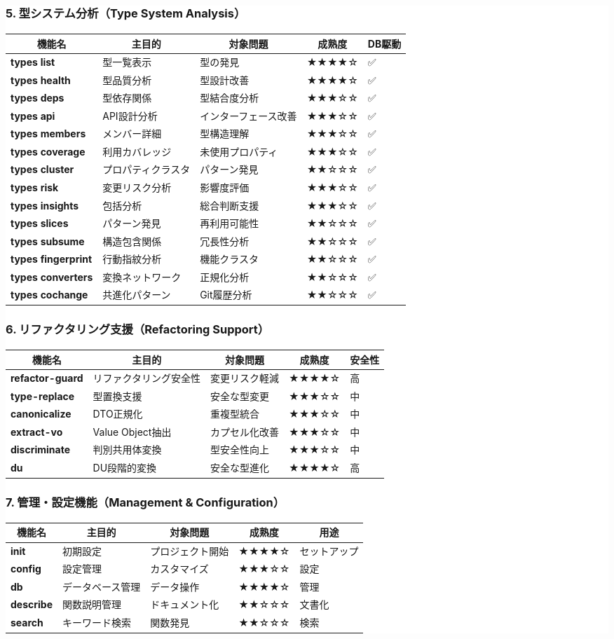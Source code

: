 ### 5. 型システム分析（Type System Analysis）

| 機能名 | 主目的 | 対象問題 | 成熟度 | DB駆動 |
|--------|--------|----------|--------|--------|
| **types list** | 型一覧表示 | 型の発見 | ★★★★☆ | ✅ |
| **types health** | 型品質分析 | 型設計改善 | ★★★★☆ | ✅ |
| **types deps** | 型依存関係 | 型結合度分析 | ★★★☆☆ | ✅ |
| **types api** | API設計分析 | インターフェース改善 | ★★★☆☆ | ✅ |
| **types members** | メンバー詳細 | 型構造理解 | ★★★☆☆ | ✅ |
| **types coverage** | 利用カバレッジ | 未使用プロパティ | ★★★☆☆ | ✅ |
| **types cluster** | プロパティクラスタ | パターン発見 | ★★☆☆☆ | ✅ |
| **types risk** | 変更リスク分析 | 影響度評価 | ★★★☆☆ | ✅ |
| **types insights** | 包括分析 | 総合判断支援 | ★★★☆☆ | ✅ |
| **types slices** | パターン発見 | 再利用可能性 | ★★☆☆☆ | ✅ |
| **types subsume** | 構造包含関係 | 冗長性分析 | ★★☆☆☆ | ✅ |
| **types fingerprint** | 行動指紋分析 | 機能クラスタ | ★★☆☆☆ | ✅ |
| **types converters** | 変換ネットワーク | 正規化分析 | ★★☆☆☆ | ✅ |
| **types cochange** | 共進化パターン | Git履歴分析 | ★★☆☆☆ | ✅ |

### 6. リファクタリング支援（Refactoring Support）

| 機能名 | 主目的 | 対象問題 | 成熟度 | 安全性 |
|--------|--------|----------|--------|--------|
| **refactor-guard** | リファクタリング安全性 | 変更リスク軽減 | ★★★★☆ | 高 |
| **type-replace** | 型置換支援 | 安全な型変更 | ★★★☆☆ | 中 |
| **canonicalize** | DTO正規化 | 重複型統合 | ★★★☆☆ | 中 |
| **extract-vo** | Value Object抽出 | カプセル化改善 | ★★★☆☆ | 中 |
| **discriminate** | 判別共用体変換 | 型安全性向上 | ★★★☆☆ | 中 |
| **du** | DU段階的変換 | 安全な型進化 | ★★★★☆ | 高 |

### 7. 管理・設定機能（Management & Configuration）

| 機能名 | 主目的 | 対象問題 | 成熟度 | 用途 |
|--------|--------|----------|--------|------|
| **init** | 初期設定 | プロジェクト開始 | ★★★★☆ | セットアップ |
| **config** | 設定管理 | カスタマイズ | ★★★☆☆ | 設定 |
| **db** | データベース管理 | データ操作 | ★★★★☆ | 管理 |
| **describe** | 関数説明管理 | ドキュメント化 | ★★☆☆☆ | 文書化 |
| **search** | キーワード検索 | 関数発見 | ★★☆☆☆ | 検索 |

